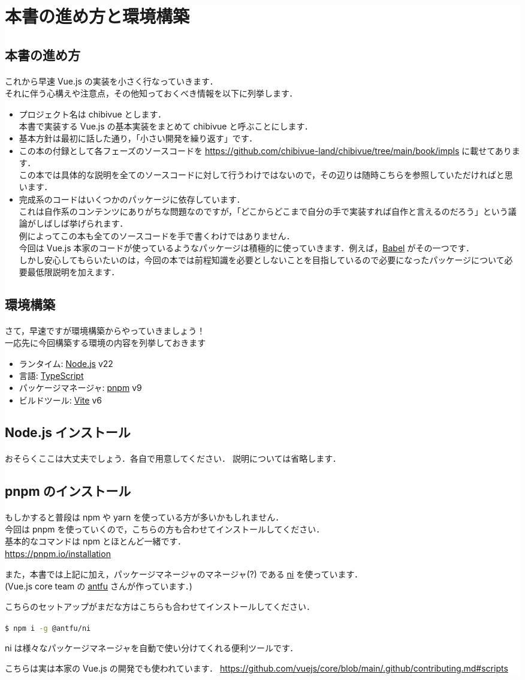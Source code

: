 # 本書の進め方と環境構築

## 本書の進め方

これから早速 Vue.js の実装を小さく行なっていきます．  
それに伴う心構えや注意点，その他知っておくべき情報を以下に列挙します．

- プロジェクト名は chibivue とします．  
  本書で実装する Vue.js の基本実装をまとめて chibivue と呼ぶことにします．
- 基本方針は最初に話した通り，「小さい開発を繰り返す」です．
- この本の付録として各フェーズのソースコードを https://github.com/chibivue-land/chibivue/tree/main/book/impls に載せてあります．  
  この本では具体的な説明を全てのソースコードに対して行うわけではないので，その辺りは随時こちらを参照していただければと思います．
- 完成系のコードはいくつかのパッケージに依存しています．  
  これは自作系のコンテンツにありがちな問題なのですが，「どこからどこまで自分の手で実装すれば自作と言えるのだろう」という議論がしばしば挙げられます．  
  例によってこの本も全てのソースコードを手で書くわけではありません．  
  今回は Vue.js 本家のコードが使っているようなパッケージは積極的に使っていきます．例えば，[Babel](https://babeljs.io/) がその一つです．  
  しかし安心してもらいたいのは，今回の本では前程知識を必要としないことを目指しているので必要になったパッケージについて必要最低限説明を加えます．

## 環境構築

さて，早速ですが環境構築からやっていきましょう！\
一応先に今回構築する環境の内容を列挙しておきます

- ランタイム: [Node.js](https://nodejs.org/en) v22
- 言語: [TypeScript](https://www.typescriptlang.org/)
- パッケージマネージャ: [pnpm](https://pnpm.io/) v9
- ビルドツール: [Vite](https://vite.dev/) v6

## Node.js インストール

おそらくここは大丈夫でしょう．各自で用意してください．
説明については省略します．

## pnpm のインストール

もしかすると普段は npm や yarn を使っている方が多いかもしれません．  
今回は pnpm を使っていくので，こちらの方も合わせてインストールしてください．  
基本的なコマンドは npm とほとんど一緒です．  
https://pnpm.io/installation

また，本書では上記に加え，パッケージマネージャのマネージャ(?) である [ni](https://github.com/antfu/ni) を使っています．  
(Vue.js core team の [antfu](https://github.com/antfu) さんが作っています．)

こちらのセットアップがまだな方はこちらも合わせてインストールしてください．

```sh
$ npm i -g @antfu/ni
```

ni は様々なパッケージマネージャを自動で使い分けてくれる便利ツールです．  

こちらは実は本家の Vue.js の開発でも使われています．
https://github.com/vuejs/core/blob/main/.github/contributing.md#scripts
